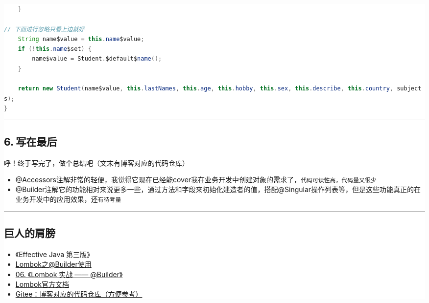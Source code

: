 ```java
    }

// 下面进行忽略只看上边就好
    String name$value = this.name$value;
    if (!this.name$set) {
        name$value = Student.$default$name();
    }

    return new Student(name$value, this.lastNames, this.age, this.hobby, this.sex, this.describe, this.country, subjects);
}
```
---
## 6. 写在最后
呼！终于写完了，做个总结吧（文末有博客对应的代码仓库）
- @Accessors注解非常的轻便，我觉得它现在已经能cover我在业务开发中创建对象的需求了，`代码可读性高，代码量又很少`
- @Builder注解它的功能相对来说更多一些，通过方法和字段来初始化建造者的值，搭配@Singular操作列表等，但是这些功能真正的在业务开发中的应用效果，还`有待考量`

---
## 巨人的肩膀
- 《Effective Java 第三版》
- [Lombok之@Builder使用](https://blog.csdn.net/cauchy6317/article/details/102680535)
- [06. 《Lombok 实战 —— @Builder》](https://blog.csdn.net/weixin_41540822/article/details/86606562#commentsedit)
- [Lombok官方文档](https://projectlombok.org/features/Builder#singular)
- [Gitee：博客对应的代码仓库（方便参考）](https://gitee.com/fangyuan33/blog)
